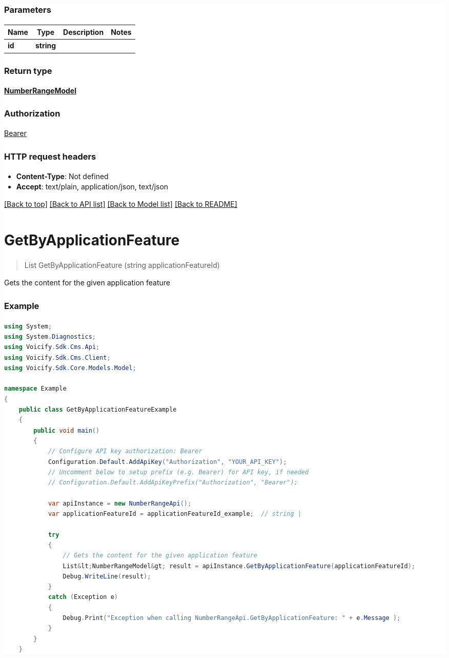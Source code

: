 ### Parameters

Name | Type | Description  | Notes
------------- | ------------- | ------------- | -------------
 **id** | **string**|  | 

### Return type

[**NumberRangeModel**](NumberRangeModel.md)

### Authorization

[Bearer](../README.md#Bearer)

### HTTP request headers

 - **Content-Type**: Not defined
 - **Accept**: text/plain, application/json, text/json

[[Back to top]](#) [[Back to API list]](../README.md#documentation-for-api-endpoints) [[Back to Model list]](../README.md#documentation-for-models) [[Back to README]](../README.md)

<a name="getbyapplicationfeature"></a>
# **GetByApplicationFeature**
> List<NumberRangeModel> GetByApplicationFeature (string applicationFeatureId)

Gets the content for the given application feature

### Example
```csharp
using System;
using System.Diagnostics;
using Voicify.Sdk.Cms.Api;
using Voicify.Sdk.Cms.Client;
using Voicify.Sdk.Core.Models.Model;

namespace Example
{
    public class GetByApplicationFeatureExample
    {
        public void main()
        {
            // Configure API key authorization: Bearer
            Configuration.Default.AddApiKey("Authorization", "YOUR_API_KEY");
            // Uncomment below to setup prefix (e.g. Bearer) for API key, if needed
            // Configuration.Default.AddApiKeyPrefix("Authorization", "Bearer");

            var apiInstance = new NumberRangeApi();
            var applicationFeatureId = applicationFeatureId_example;  // string | 

            try
            {
                // Gets the content for the given application feature
                List&lt;NumberRangeModel&gt; result = apiInstance.GetByApplicationFeature(applicationFeatureId);
                Debug.WriteLine(result);
            }
            catch (Exception e)
            {
                Debug.Print("Exception when calling NumberRangeApi.GetByApplicationFeature: " + e.Message );
            }
        }
    }
```
